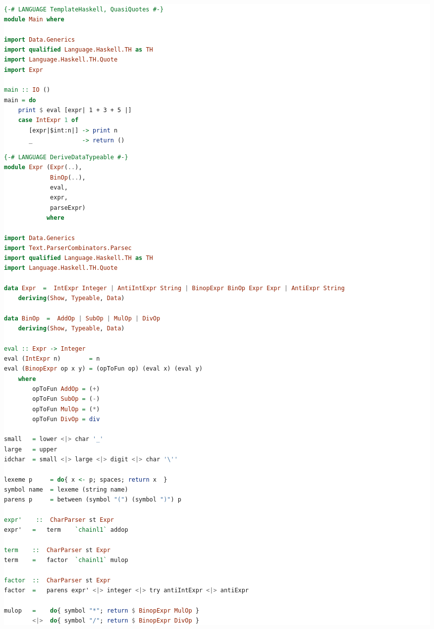 ``` haskell Main.hs
{-# LANGUAGE TemplateHaskell, QuasiQuotes #-}
module Main where

import Data.Generics
import qualified Language.Haskell.TH as TH
import Language.Haskell.TH.Quote
import Expr

main :: IO ()
main = do 
    print $ eval [expr| 1 + 3 + 5 |]
    case IntExpr 1 of
       [expr|$int:n|] -> print n
       _              -> return ()
```

``` haskell Expr.hs
{-# LANGUAGE DeriveDataTypeable #-}
module Expr (Expr(..),
             BinOp(..),
             eval,
             expr,
             parseExpr)
            where

import Data.Generics
import Text.ParserCombinators.Parsec
import qualified Language.Haskell.TH as TH
import Language.Haskell.TH.Quote

data Expr  =  IntExpr Integer | AntiIntExpr String | BinopExpr BinOp Expr Expr | AntiExpr String
    deriving(Show, Typeable, Data)

data BinOp  =  AddOp | SubOp | MulOp | DivOp
    deriving(Show, Typeable, Data)

eval :: Expr -> Integer
eval (IntExpr n)        = n
eval (BinopExpr op x y) = (opToFun op) (eval x) (eval y)
    where
        opToFun AddOp = (+)
        opToFun SubOp = (-)
        opToFun MulOp = (*)
        opToFun DivOp = div

small   = lower <|> char '_'
large   = upper
idchar  = small <|> large <|> digit <|> char '\''
 
lexeme p     = do{ x <- p; spaces; return x  }
symbol name  = lexeme (string name)
parens p     = between (symbol "(") (symbol ")") p
 
expr'    ::  CharParser st Expr
expr'   =   term    `chainl1` addop
 
term    ::  CharParser st Expr
term    =   factor  `chainl1` mulop
 
factor  ::  CharParser st Expr
factor  =   parens expr' <|> integer <|> try antiIntExpr <|> antiExpr
 
mulop   =    do{ symbol "*"; return $ BinopExpr MulOp }
        <|>  do{ symbol "/"; return $ BinopExpr DivOp }
```